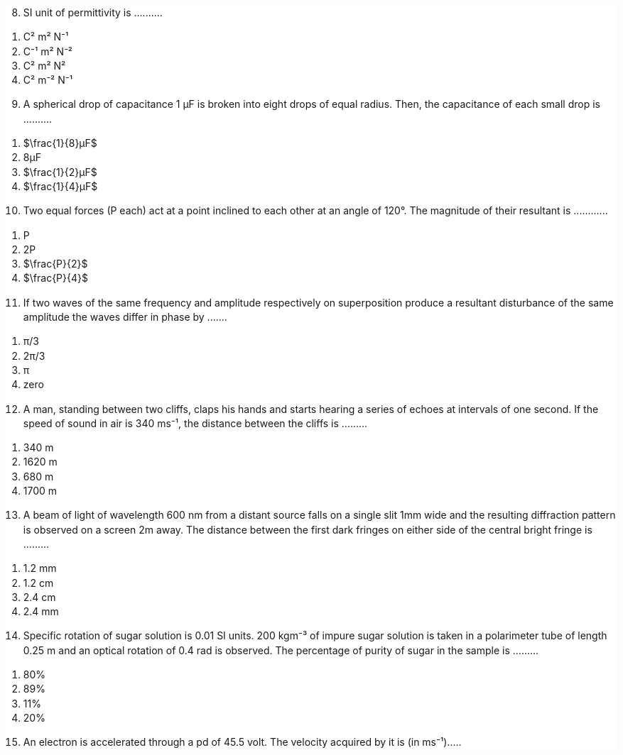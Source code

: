 8. SI unit of permittivity is ..........
1) C² m² N⁻¹
2) C⁻¹ m² N⁻²
3) C² m² N²
4) C² m⁻² N⁻¹

9. A spherical drop of capacitance 1 μF is broken into eight drops of equal radius. Then, the capacitance of each small drop is ..........
1) $\frac{1}{8}μF$
2) 8μF
3) $\frac{1}{2}μF$
4) $\frac{1}{4}μF$

10. Two equal forces (P each) act at a point inclined to each other at an angle of 120°. The magnitude of their resultant is ............
1) P
2) 2P
3) $\frac{P}{2}$
4) $\frac{P}{4}$

11. If two waves of the same frequency and amplitude respectively on superposition produce a resultant disturbance of the same amplitude the waves differ in phase by .......

1) π/3
2) 2π/3
3) π
4) zero

12. A man, standing between two cliffs, claps his hands and starts hearing a series of echoes at intervals of one second. If the speed of sound in air is 340 ms⁻¹, the distance between the cliffs is .........

1) 340 m
2) 1620 m
3) 680 m
4) 1700 m

13. A beam of light of wavelength 600 nm from a distant source falls on a single slit 1mm wide and the resulting diffraction pattern is observed on a screen 2m away. The distance between the first dark fringes on either side of the central bright fringe is .........

1) 1.2 mm
2) 1.2 cm
3) 2.4 cm
4) 2.4 mm

14. Specific rotation of sugar solution is 0.01 SI units. 200 kgm⁻³ of impure sugar solution is taken in a polarimeter tube of length 0.25 m and an optical rotation of 0.4 rad is observed. The percentage of purity of sugar in the sample is .........

1) 80%
2) 89%
3) 11%
4) 20%

15. An electron is accelerated through a pd of 45.5 volt. The velocity acquired by it is (in ms⁻¹).....
